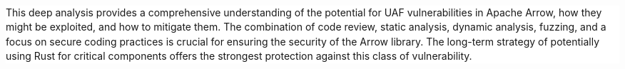 This deep analysis provides a comprehensive understanding of the potential for UAF vulnerabilities in Apache Arrow, how they might be exploited, and how to mitigate them.  The combination of code review, static analysis, dynamic analysis, fuzzing, and a focus on secure coding practices is crucial for ensuring the security of the Arrow library. The long-term strategy of potentially using Rust for critical components offers the strongest protection against this class of vulnerability.